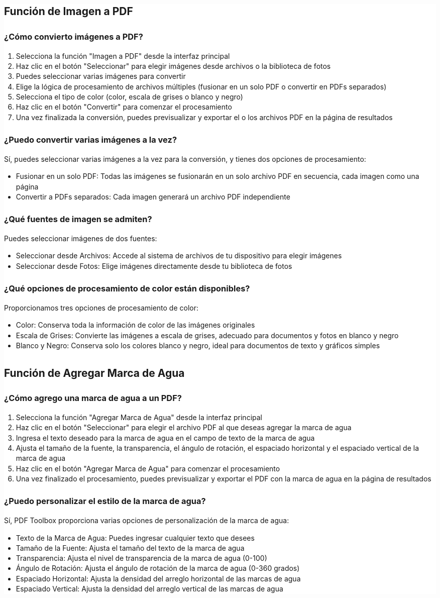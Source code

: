 ## Función de Imagen a PDF

### ¿Cómo convierto imágenes a PDF?
1. Selecciona la función "Imagen a PDF" desde la interfaz principal
2. Haz clic en el botón "Seleccionar" para elegir imágenes desde archivos o la biblioteca de fotos
3. Puedes seleccionar varias imágenes para convertir
4. Elige la lógica de procesamiento de archivos múltiples (fusionar en un solo PDF o convertir en PDFs separados)
5. Selecciona el tipo de color (color, escala de grises o blanco y negro)
6. Haz clic en el botón "Convertir" para comenzar el procesamiento
7. Una vez finalizada la conversión, puedes previsualizar y exportar el o los archivos PDF en la página de resultados

### ¿Puedo convertir varias imágenes a la vez?
Sí, puedes seleccionar varias imágenes a la vez para la conversión, y tienes dos opciones de procesamiento:
- Fusionar en un solo PDF: Todas las imágenes se fusionarán en un solo archivo PDF en secuencia, cada imagen como una página
- Convertir a PDFs separados: Cada imagen generará un archivo PDF independiente

### ¿Qué fuentes de imagen se admiten?
Puedes seleccionar imágenes de dos fuentes:
- Seleccionar desde Archivos: Accede al sistema de archivos de tu dispositivo para elegir imágenes
- Seleccionar desde Fotos: Elige imágenes directamente desde tu biblioteca de fotos

### ¿Qué opciones de procesamiento de color están disponibles?
Proporcionamos tres opciones de procesamiento de color:
- Color: Conserva toda la información de color de las imágenes originales
- Escala de Grises: Convierte las imágenes a escala de grises, adecuado para documentos y fotos en blanco y negro
- Blanco y Negro: Conserva solo los colores blanco y negro, ideal para documentos de texto y gráficos simples

## Función de Agregar Marca de Agua

### ¿Cómo agrego una marca de agua a un PDF?
1. Selecciona la función "Agregar Marca de Agua" desde la interfaz principal
2. Haz clic en el botón "Seleccionar" para elegir el archivo PDF al que deseas agregar la marca de agua
3. Ingresa el texto deseado para la marca de agua en el campo de texto de la marca de agua
4. Ajusta el tamaño de la fuente, la transparencia, el ángulo de rotación, el espaciado horizontal y el espaciado vertical de la marca de agua
5. Haz clic en el botón "Agregar Marca de Agua" para comenzar el procesamiento
6. Una vez finalizado el procesamiento, puedes previsualizar y exportar el PDF con la marca de agua en la página de resultados

### ¿Puedo personalizar el estilo de la marca de agua?
Sí, PDF Toolbox proporciona varias opciones de personalización de la marca de agua:
- Texto de la Marca de Agua: Puedes ingresar cualquier texto que desees
- Tamaño de la Fuente: Ajusta el tamaño del texto de la marca de agua
- Transparencia: Ajusta el nivel de transparencia de la marca de agua (0-100)
- Ángulo de Rotación: Ajusta el ángulo de rotación de la marca de agua (0-360 grados)
- Espaciado Horizontal: Ajusta la densidad del arreglo horizontal de las marcas de agua
- Espaciado Vertical: Ajusta la densidad del arreglo vertical de las marcas de agua
